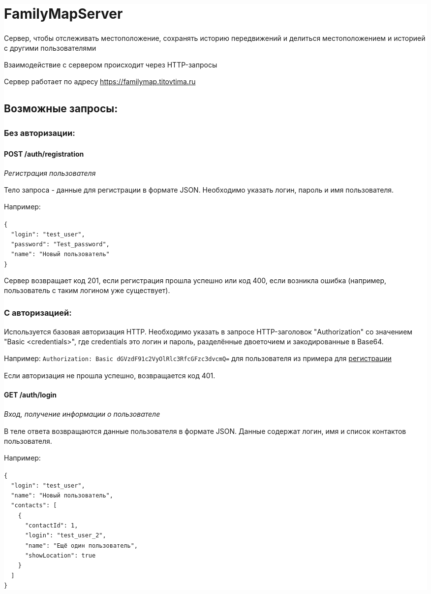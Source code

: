# FamilyMapServer

Сервер, чтобы отслеживать местоположение, сохранять историю передвижений и делиться местоположением и историей с другими пользователями

Взаимодействие с сервером происходит через HTTP-запросы

Сервер работает по адресу https://familymap.titovtima.ru

## Возможные запросы:

### Без авторизации:

#### POST /auth/registration
*Регистрация пользователя*

Тело запроса - данные для регистрации в формате JSON.
Необходимо указать логин, пароль и имя пользователя.

Например:
```
{
  "login": "test_user",
  "password": "Test_password",
  "name": "Новый пользователь"
}
```
Сервер возвращает код 201, если регистрация прошла успешно или код 400, если возникла ошибка (например, пользователь с таким логином уже существует).

### С авторизацией:

Используется базовая авторизация HTTP.
Необходимо указать в запросе HTTP-заголовок "Authorization" со значением "Basic \<credentials\>",
где credentials это логин и пароль, разделённые двоеточием и закодированные в Base64.

Например: `Authorization: Basic dGVzdF91c2VyOlRlc3RfcGFzc3dvcmQ=` для пользователя из примера для [регистрации](#post-authregistration)

Если авторизация не прошла успешно, возвращается код 401.

#### GET /auth/login
*Вход, получение информации о пользователе*

В теле ответа возвращаются данные пользователя в формате JSON.
Данные содержат логин, имя и список контактов пользователя.

Например:
```
{
  "login": "test_user",
  "name": "Новый пользователь",
  "contacts": [
    {
      "contactId": 1,
      "login": "test_user_2",
      "name": "Ещё один пользователь",
      "showLocation": true
    }
  ]
}
```
